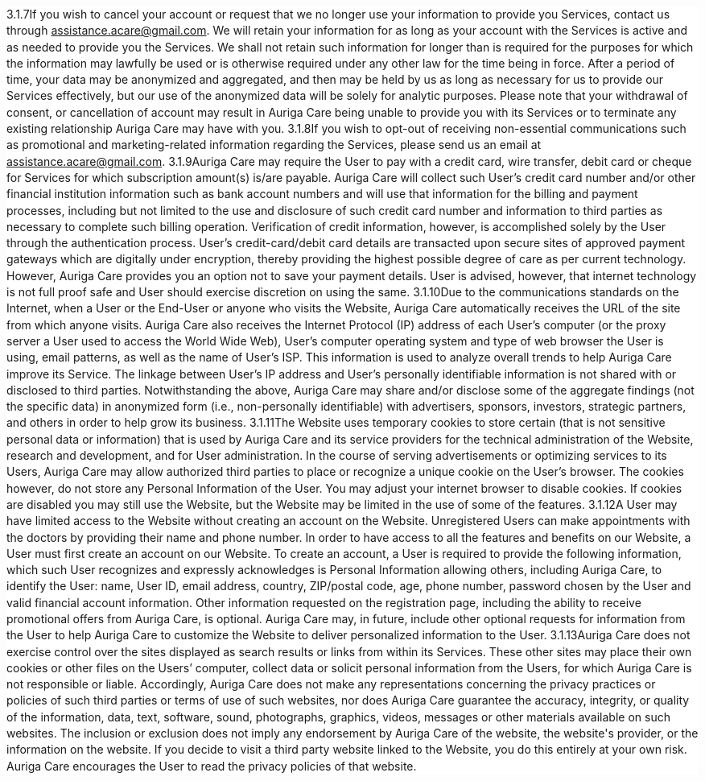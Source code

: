 3.1.7If you wish to cancel your account or request that we no longer use your information to provide you Services, contact us through assistance.acare@gmail.com. We will retain your information for as long as your account with the Services is active and as needed to provide you the Services. We shall not retain such information for longer than is required for the purposes for which the information may lawfully be used or is otherwise required under any other law for the time being in force. After a period of time, your data may be anonymized and aggregated, and then may be held by us as long as necessary for us to provide our Services effectively, but our use of the anonymized data will be solely for analytic purposes. Please note that your withdrawal of consent, or cancellation of account may result in Auriga Care being unable to provide you with its Services or to terminate any existing relationship Auriga Care may have with you. 
3.1.8If you wish to opt-out of receiving non-essential communications such as promotional and marketing-related information regarding the Services, please send us an email at assistance.acare@gmail.com. 
3.1.9Auriga Care may require the User to pay with a credit card, wire transfer, debit card or cheque for Services for which subscription amount(s) is/are payable. Auriga Care will collect such User’s credit card number and/or other financial institution information such as bank account numbers and will use that information for the billing and payment processes, including but not limited to the use and disclosure of such credit card number and information to third parties as necessary to complete such billing operation. Verification of credit information, however, is accomplished solely by the User through the authentication process. User’s credit-card/debit card details are transacted upon secure sites of approved payment gateways which are digitally under encryption, thereby providing the highest possible degree of care as per current technology. However, Auriga Care provides you an option not to save your payment details. User is advised, however, that internet technology is not full proof safe and User should exercise discretion on using the same. 
3.1.10Due to the communications standards on the Internet, when a User or the End-User or anyone who visits the Website, Auriga Care automatically receives the URL of the site from which anyone visits. Auriga Care also receives the Internet Protocol (IP) address of each User’s computer (or the proxy server a User used to access the World Wide Web), User’s computer operating system and type of web browser the User is using, email patterns, as well as the name of User’s ISP. This information is used to analyze overall trends to help Auriga Care improve its Service. The linkage between User’s IP address and User’s personally identifiable information is not shared with or disclosed to third parties. Notwithstanding the above, Auriga Care may share and/or disclose some of the aggregate findings (not the specific data) in anonymized form (i.e., non-personally identifiable) with advertisers, sponsors, investors, strategic partners, and others in order to help grow its business. 
3.1.11The Website uses temporary cookies to store certain (that is not sensitive personal data or information) that is used by Auriga Care and its service providers for the technical administration of the Website, research and development, and for User administration. In the course of serving advertisements or optimizing services to its Users, Auriga Care may allow authorized third parties to place or recognize a unique cookie on the User’s browser. The cookies however, do not store any Personal Information of the User. You may adjust your internet browser to disable cookies. If cookies are disabled you may still use the Website, but the Website may be limited in the use of some of the features. 
3.1.12A User may have limited access to the Website without creating an account on the Website. Unregistered Users can make appointments with the doctors by providing their name and phone number. In order to have access to all the features and benefits on our Website, a User must first create an account on our Website. To create an account, a User is required to provide the following information, which such User recognizes and expressly acknowledges is Personal Information allowing others, including Auriga Care, to identify the User: name, User ID, email address, country, ZIP/postal code, age, phone number, password chosen by the User and valid financial account information. Other information requested on the registration page, including the ability to receive promotional offers from Auriga Care, is optional. Auriga Care may, in future, include other optional requests for information from the User to help Auriga Care to customize the Website to deliver personalized information to the User. 
3.1.13Auriga Care does not exercise control over the sites displayed as search results or links from within its Services. These other sites may place their own cookies or other files on the Users’ computer, collect data or solicit personal information from the Users, for which Auriga Care is not responsible or liable. Accordingly, Auriga Care does not make any representations concerning the privacy practices or policies of such third parties or terms of use of such websites, nor does Auriga Care guarantee the accuracy, integrity, or quality of the information, data, text, software, sound, photographs, graphics, videos, messages or other materials available on such websites. The inclusion or exclusion does not imply any endorsement by Auriga Care of the website, the website's provider, or the information on the website. If you decide to visit a third party website linked to the Website, you do this entirely at your own risk. Auriga Care encourages the User to read the privacy policies of that website. 